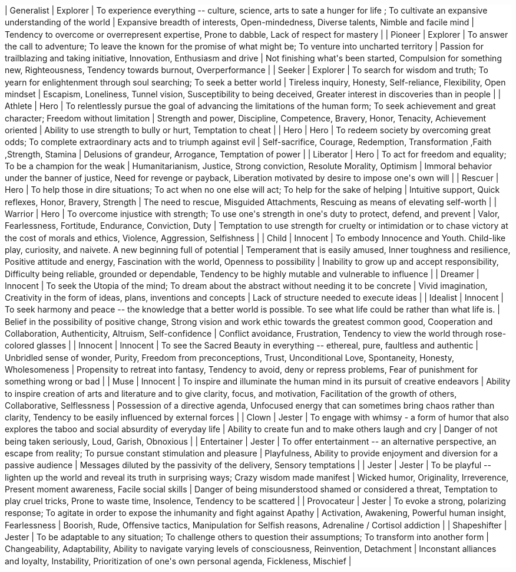 | Generalist | Explorer | To experience everything -- culture, science, arts to sate a hunger for life ; To cultivate an expansive understanding of the world | Expansive breadth of interests, Open-mindedness, Diverse talents, Nimble and facile mind | Tendency to overcome or overrepresent expertise, Prone to dabble, Lack of respect for mastery |
| Pioneer | Explorer | To answer the call to adventure; To leave the known for the promise of what might be; To venture into uncharted territory | Passion for trailblazing and taking initiative, Innovation, Enthusiasm and drive | Not finishing what's been started, Compulsion for something new, Righteousness, Tendency towards burnout, Overperformance |
| Seeker | Explorer | To search for wisdom and truth; To yearn for enlightenment through soul searching; To seek a better world | Tireless inquiry, Honesty, Self-reliance, Flexibility, Open mindset | Escapism, Loneliness, Tunnel vision, Susceptibility to being deceived, Greater interest in discoveries than in people |
| Athlete | Hero | To relentlessly pursue the goal of advancing the limitations of the human form; To seek achievement and great character; Freedom without limitation | Strength and power, Discipline, Competence, Bravery, Honor, Tenacity, Achievement oriented | Ability to use strength to bully or hurt, Temptation to cheat |
| Hero | Hero | To redeem society by overcoming great odds; To complete extraordinary acts and to triumph against evil | Self-sacrifice, Courage, Redemption, Transformation ,Faith ,Strength, Stamina | Delusions of grandeur, Arrogance, Temptation of power |
| Liberator | Hero | To act for freedom and equality; To be a champion for the weak | Humanitarianism, Justice, Strong conviction, Resolute Morality, Optimism | Immoral behavior under the banner of justice, Need for revenge or payback, Liberation motivated by desire to impose one's own will |
| Rescuer | Hero | To help those in dire situations; To act when no one else will act; To help for the sake of helping | Intuitive support, Quick reflexes, Honor, Bravery, Strength | The need to rescue, Misguided Attachments, Rescuing as means of elevating self-worth |
| Warrior | Hero | To overcome injustice with strength; To use one's strength in one's duty to protect, defend, and prevent | Valor, Fearlessness, Fortitude, Endurance, Conviction, Duty | Temptation to use strength for cruelty or intimidation or to chase victory at the cost of morals and ethics, Violence, Aggression, Selfishness |
| Child | Innocent | To embody Innocence and Youth. Child-like play, curiosity, and naivete. A new beginning full of potential | Temperament that is easily amused, Inner toughness and resilience, Positive attitude and energy, Fascination with the world, Openness to possibility | Inability to grow up and accept responsibility, Difficulty being reliable, grounded or dependable, Tendency to be highly mutable and vulnerable to influence |
| Dreamer | Innocent | To seek the Utopia of the mind; To dream about the abstract without needing it to be concrete | Vivid imagination, Creativity in the form of ideas, plans, inventions and concepts | Lack of structure needed to execute ideas |
| Idealist | Innocent | To seek harmony and peace -- the knowledge that a better world is possible. To see what life could be rather than what life is. | Belief in the possibility of positive change, Strong vision and work ethic towards the greatest common good, Cooperation and Collaboration, Authenticity, Altruism, Self-confidence | Conflict avoidance, Frustration, Tendency to view the world through rose-colored glasses |
| Innocent | Innocent | To see the Sacred Beauty in everything -- ethereal, pure, faultless and authentic | Unbridled sense of wonder, Purity, Freedom from preconceptions, Trust, Unconditional Love, Spontaneity, Honesty, Wholesomeness | Propensity to retreat into fantasy, Tendency to avoid, deny or repress problems, Fear of punishment for something wrong or bad |
| Muse | Innocent | To inspire and illuminate the human mind in its pursuit of creative endeavors | Ability to inspire creation of arts and literature and to give clarity, focus, and motivation, Facilitation of the growth of others, Collaborative, Selflessness | Possession of a directive agenda, Unfocused energy that can sometimes bring chaos rather than clarity, Tendency to be easily influenced by external forces |
| Clown | Jester | To engage with whimsy  - a form of humor that also explores the taboo and social absurdity of everyday life | Ability to create fun and to make others laugh and cry | Danger of not being taken seriously, Loud, Garish, Obnoxious |
| Entertainer | Jester | To offer entertainment -- an alternative perspective, an escape from reality; To pursue constant stimulation and pleasure | Playfulness, Ability to provide enjoyment and diversion for a passive audience | Messages diluted by the passivity of the delivery, Sensory temptations |
| Jester | Jester | To be playful -- lighten up the world and reveal its truth in surprising ways; Crazy wisdom made manifest | Wicked humor, Originality, Irreverence, Present moment awareness, Facile social skills | Danger of being misunderstood shamed or considered a threat, Temptation to play cruel tricks, Prone to waste time, Insolence, Tendency to be scattered |
| Provocateur | Jester | To evoke a strong, polarizing response; To agitate in order to expose the inhumanity and fight against Apathy | Activation, Awakening, Powerful human insight, Fearlessness | Boorish, Rude, Offensive tactics, Manipulation for Selfish reasons, Adrenaline / Cortisol addiction |
| Shapeshifter | Jester | To be adaptable to any situation; To challenge others to question their assumptions; To transform into another form | Changeability, Adaptability, Ability to navigate varying levels of consciousness, Reinvention, Detachment | Inconstant alliances and loyalty, Instability, Prioritization of one's own personal agenda, Fickleness, Mischief |